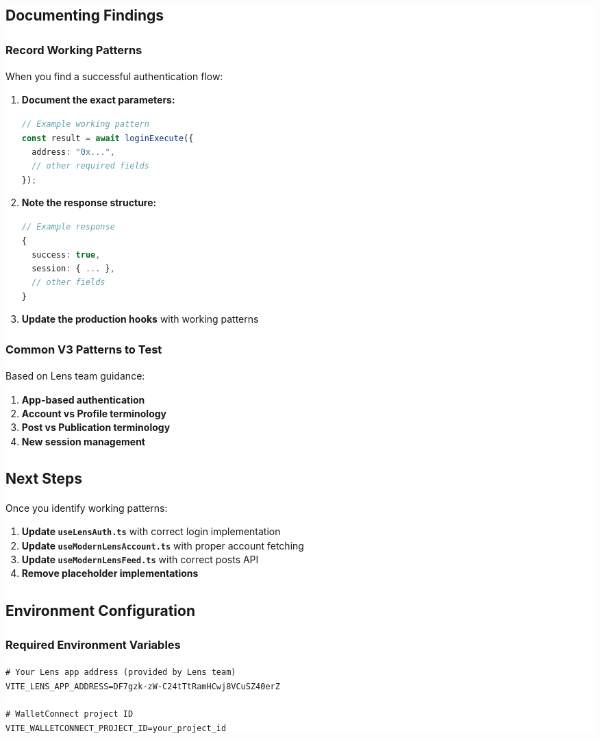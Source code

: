 ## Documenting Findings

### Record Working Patterns
When you find a successful authentication flow:

1. **Document the exact parameters:**
   ```typescript
   // Example working pattern
   const result = await loginExecute({
     address: "0x...",
     // other required fields
   });
   ```

2. **Note the response structure:**
   ```typescript
   // Example response
   {
     success: true,
     session: { ... },
     // other fields
   }
   ```

3. **Update the production hooks** with working patterns

### Common V3 Patterns to Test

Based on Lens team guidance:

1. **App-based authentication**
2. **Account vs Profile terminology**
3. **Post vs Publication terminology**
4. **New session management**

## Next Steps

Once you identify working patterns:

1. **Update `useLensAuth.ts`** with correct login implementation
2. **Update `useModernLensAccount.ts`** with proper account fetching
3. **Update `useModernLensFeed.ts`** with correct posts API
4. **Remove placeholder implementations**

## Environment Configuration

### Required Environment Variables
```env
# Your Lens app address (provided by Lens team)
VITE_LENS_APP_ADDRESS=DF7gzk-zW-C24tTtRamHCwj8VCuSZ40erZ

# WalletConnect project ID
VITE_WALLETCONNECT_PROJECT_ID=your_project_id
```

